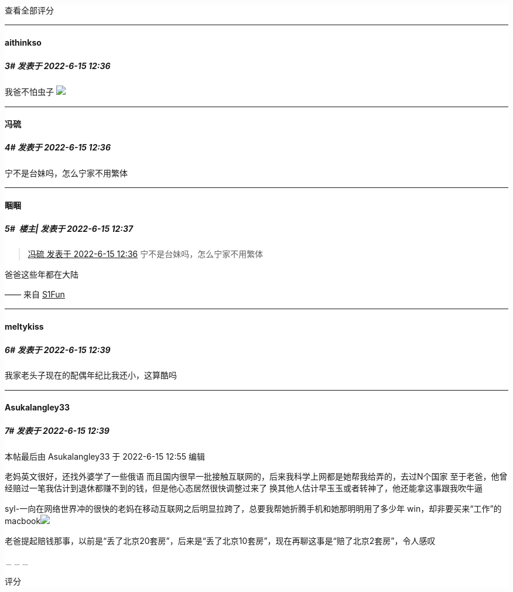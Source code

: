 查看全部评分

*****

####  aithinkso  
##### 3#       发表于 2022-6-15 12:36

我爸不怕虫子 <img src="https://static.saraba1st.com/image/smiley/face2017/067.png" referrerpolicy="no-referrer">

*****

####  冯硫  
##### 4#       发表于 2022-6-15 12:36

宁不是台妹吗，怎么宁家不用繁体

*****

####  睏睏  
##### 5#         楼主| 发表于 2022-6-15 12:37

<blockquote><a href="httphttps://bbs.saraba1st.com/2b/forum.php?mod=redirect&amp;goto=findpost&amp;pid=56275911&amp;ptid=2075938" target="_blank">冯硫 发表于 2022-6-15 12:36</a>
宁不是台妹吗，怎么宁家不用繁体</blockquote>
爸爸这些年都在大陆

—— 来自 [S1Fun](https://s1fun.koalcat.com)

*****

####  meltykiss  
##### 6#       发表于 2022-6-15 12:39

我家老头子现在的配偶年纪比我还小，这算酷吗

*****

####  Asukalangley33  
##### 7#       发表于 2022-6-15 12:39

 本帖最后由 Asukalangley33 于 2022-6-15 12:55 编辑 

老妈英文很好，还找外婆学了一些俄语
而且国内很早一批接触互联网的，后来我科学上网都是她帮我给弄的，去过N个国家
至于老爸，他曾经赔过一笔我估计到退休都赚不到的钱，但是他心态居然很快调整过来了
换其他人估计早玉玉或者转神了，他还能拿这事跟我吹牛逼

syl-一向在网络世界冲的很快的老妈在移动互联网之后明显拉跨了，总要我帮她折腾手机和她那明明用了多少年
win，却非要买来“工作”的macbook<img src="https://static.saraba1st.com/image/smiley/face2017/041.png" referrerpolicy="no-referrer">

老爸提起赔钱那事，以前是“丢了北京20套房”，后来是“丢了北京10套房”，现在再聊这事是“赔了北京2套房”，令人感叹

﹍﹍﹍

评分
